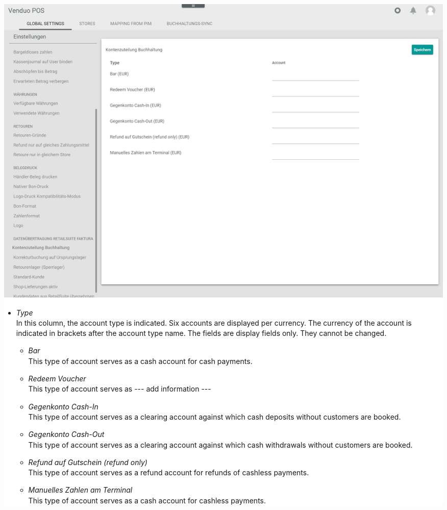 ![Zahlenformat](/Assets/Screenshots/VenduoPOS/Management/GlobalSettings/GS24.png "[Zahlenformat]")

- *Type*   
  In this column, the account type is indicated. Six accounts are displayed per currency. The currency of the account is indicated in brackets after the account type name. The fields are display fields only. They cannot be changed.

  - *Bar*   
    This type of account serves as a cash account for cash payments.

  - *Redeem Voucher*    
    This type of account serves as --- add information ---

  - *Gegenkonto Cash-In*   
    This type of account serves as a clearing account against which cash deposits without customers are booked.

  - *Gegenkonto Cash-Out*   
    This type of account serves as a clearing account against which cash withdrawals without customers are booked.

  - *Refund auf Gutschein (refund only)*   
    This type of account serves as a refund account for refunds of cashless payments.

  - *Manuelles Zahlen am Terminal*   
    This type of account serves as a cash account for cashless payments.


[comment]: <> (no section name for the first section -> Pay Desk and Payments?)
  [comment]: <> (Is it the maximum length of the number or the exact length?)
  [comment]: <> (What does it mean?)
  [comment]: <> (list of keys is needed)
[comment]: <> (is that right?)
  [comment]: <> (insert list of return reason keys)
  [comment]: <> ("Setting will be deleted, should always be active")
[comment]: <> (need information; Is that right?)
[comment]: <> (Is shelf name right? Not number of the shelf?)
  [comment]: <> (Should the country field be mandatory and a drop-down list?)